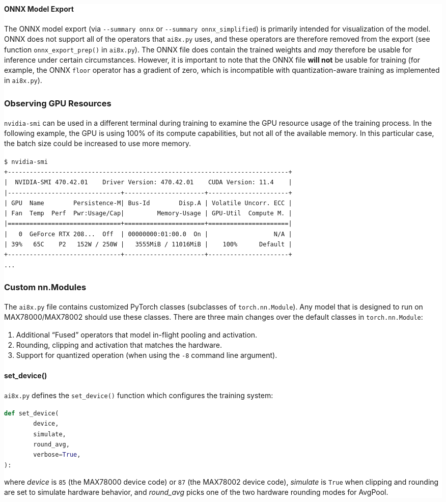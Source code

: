 #### ONNX Model Export

The ONNX model export (via `--summary onnx` or `--summary onnx_simplified`) is primarily intended for visualization of the model. ONNX does not support all of the operators that `ai8x.py` uses, and these operators are therefore removed from the export (see function `onnx_export_prep()` in `ai8x.py`). The ONNX file does contain the trained weights and *may* therefore be usable for inference under certain circumstances. However, it is important to note that the ONNX file **will not** be usable for training (for example, the ONNX `floor` operator has a gradient of zero, which is incompatible with quantization-aware training as implemented in `ai8x.py`).

### Observing GPU Resources

`nvidia-smi` can be used in a different terminal during training to examine the GPU resource usage of the training process. In the following example, the GPU is using 100% of its compute capabilities, but not all of the available memory. In this particular case, the batch size could be increased to use more memory.

```shell
$ nvidia-smi
+-----------------------------------------------------------------------------+
|  NVIDIA-SMI 470.42.01    Driver Version: 470.42.01    CUDA Version: 11.4    |
|-------------------------------+----------------------+----------------------+
| GPU  Name        Persistence-M| Bus-Id        Disp.A | Volatile Uncorr. ECC |
| Fan  Temp  Perf  Pwr:Usage/Cap|         Memory-Usage | GPU-Util  Compute M. |
|===============================+======================+======================|
|   0  GeForce RTX 208...  Off  | 00000000:01:00.0  On |                  N/A |
| 39%   65C    P2   152W / 250W |   3555MiB / 11016MiB |    100%      Default |
+-------------------------------+----------------------+----------------------+
...
```

### Custom nn.Modules

The `ai8x.py` file contains customized PyTorch classes (subclasses of `torch.nn.Module`). Any model that is designed to run on MAX78000/MAX78002 should use these classes. There are three main changes over the default classes in `torch.nn.Module`:

1. Additional “Fused” operators that model in-flight pooling and activation.
2. Rounding, clipping and activation that matches the hardware.
3. Support for quantized operation (when using the `-8` command line argument).

#### set_device()

`ai8x.py` defines the `set_device()` function which configures the training system:

```python
def set_device(
        device,
        simulate,
        round_avg,
        verbose=True,
):
```

where *device* is `85` (the MAX78000 device code) or `87` (the MAX78002 device code), *simulate* is `True` when clipping and rounding are set to simulate hardware behavior, and *round_avg* picks one of the two hardware rounding modes for AvgPool.

